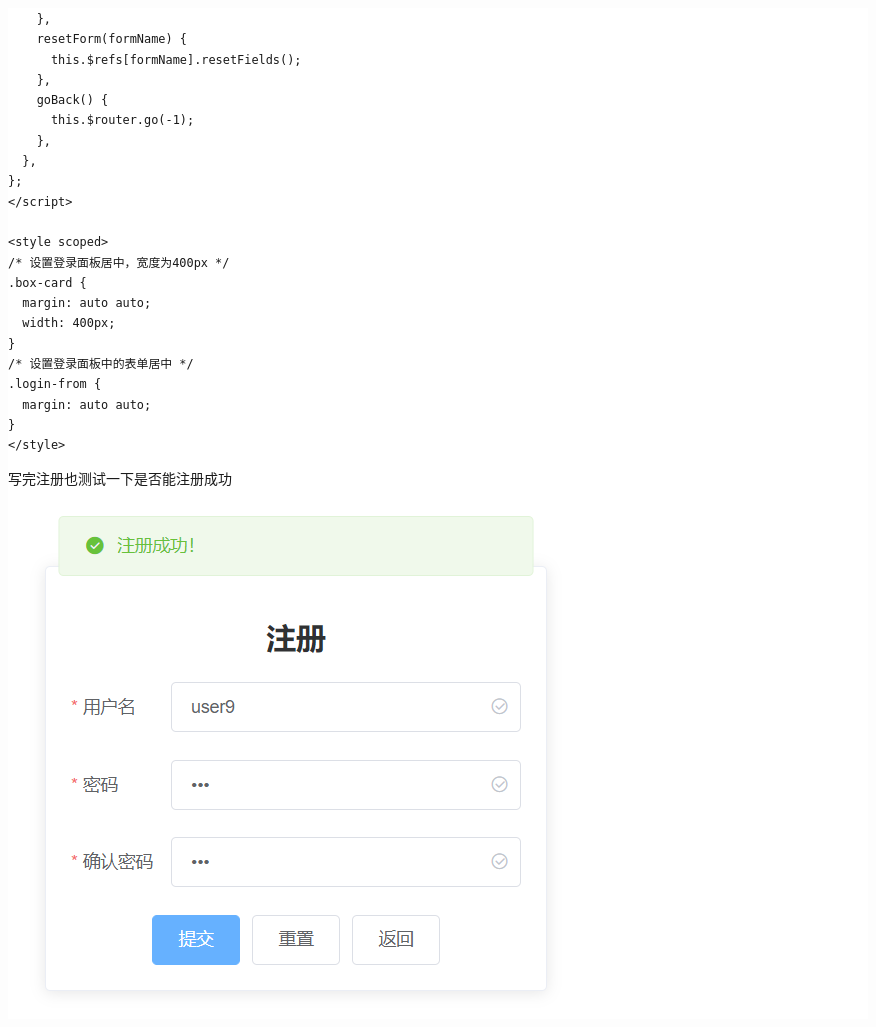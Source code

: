 ```vue
    },
    resetForm(formName) {
      this.$refs[formName].resetFields();
    },
    goBack() {
      this.$router.go(-1);
    },
  },
};
</script>

<style scoped>
/* 设置登录面板居中，宽度为400px */
.box-card {
  margin: auto auto;
  width: 400px;
}
/* 设置登录面板中的表单居中 */
.login-from {
  margin: auto auto;
}
</style>
```

写完注册也测试一下是否能注册成功

![注册测试](vue-login-demo/image-20220205173334284.png)
